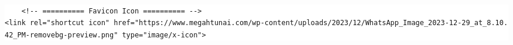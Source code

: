 
<!DOCTYPE html>
<html lang="ms-MY">

<head>
    <!-- ========== Meta Tags ========== -->
    <meta charset="UTF-8">
    <meta http-equiv="X-UA-Compatible" content="IE=edge">
    <meta name="viewport" content="width=device-width, initial-scale=1">

        <!-- ========== Favicon Icon ========== -->
    <link rel="shortcut icon" href="https://www.megahtunai.com/wp-content/uploads/2023/12/WhatsApp_Image_2023-12-29_at_8.10.42_PM-removebg-preview.png" type="image/x-icon">
    
<title>Megah Tunai</title>
<meta name='robots' content='max-image-preview:large' />
<link rel='dns-prefetch' href='//fonts.googleapis.com' />
<link rel='dns-prefetch' href='//use.fontawesome.com' />
<link rel="alternate" type="application/rss+xml" title="Suapan Megah Tunai &raquo;" href="https://www.megahtunai.com/index.php/feed/" />
<link rel="alternate" type="application/rss+xml" title="Suapan Ulasan Megah Tunai &raquo;" href="https://www.megahtunai.com/index.php/comments/feed/" />
<script>
window._wpemojiSettings = {"baseUrl":"https:\/\/s.w.org\/images\/core\/emoji\/14.0.0\/72x72\/","ext":".png","svgUrl":"https:\/\/s.w.org\/images\/core\/emoji\/14.0.0\/svg\/","svgExt":".svg","source":{"concatemoji":"https:\/\/www.megahtunai.com\/wp-includes\/js\/wp-emoji-release.min.js?ver=6.4.4"}};
/*! This file is auto-generated */
!function(i,n){var o,s,e;function c(e){try{var t={supportTests:e,timestamp:(new Date).valueOf()};sessionStorage.setItem(o,JSON.stringify(t))}catch(e){}}function p(e,t,n){e.clearRect(0,0,e.canvas.width,e.canvas.height),e.fillText(t,0,0);var t=new Uint32Array(e.getImageData(0,0,e.canvas.width,e.canvas.height).data),r=(e.clearRect(0,0,e.canvas.width,e.canvas.height),e.fillText(n,0,0),new Uint32Array(e.getImageData(0,0,e.canvas.width,e.canvas.height).data));return t.every(function(e,t){return e===r[t]})}function u(e,t,n){switch(t){case"flag":return n(e,"\ud83c\udff3\ufe0f\u200d\u26a7\ufe0f","\ud83c\udff3\ufe0f\u200b\u26a7\ufe0f")?!1:!n(e,"\ud83c\uddfa\ud83c\uddf3","\ud83c\uddfa\u200b\ud83c\uddf3")&&!n(e,"\ud83c\udff4\udb40\udc67\udb40\udc62\udb40\udc65\udb40\udc6e\udb40\udc67\udb40\udc7f","\ud83c\udff4\u200b\udb40\udc67\u200b\udb40\udc62\u200b\udb40\udc65\u200b\udb40\udc6e\u200b\udb40\udc67\u200b\udb40\udc7f");case"emoji":return!n(e,"\ud83e\udef1\ud83c\udffb\u200d\ud83e\udef2\ud83c\udfff","\ud83e\udef1\ud83c\udffb\u200b\ud83e\udef2\ud83c\udfff")}return!1}function f(e,t,n){var r="undefined"!=typeof WorkerGlobalScope&&self instanceof WorkerGlobalScope?new OffscreenCanvas(300,150):i.createElement("canvas"),a=r.getContext("2d",{willReadFrequently:!0}),o=(a.textBaseline="top",a.font="600 32px Arial",{});return e.forEach(function(e){o[e]=t(a,e,n)}),o}function t(e){var t=i.createElement("script");t.src=e,t.defer=!0,i.head.appendChild(t)}"undefined"!=typeof Promise&&(o="wpEmojiSettingsSupports",s=["flag","emoji"],n.supports={everything:!0,everythingExceptFlag:!0},e=new Promise(function(e){i.addEventListener("DOMContentLoaded",e,{once:!0})}),new Promise(function(t){var n=function(){try{var e=JSON.parse(sessionStorage.getItem(o));if("object"==typeof e&&"number"==typeof e.timestamp&&(new Date).valueOf()<e.timestamp+604800&&"object"==typeof e.supportTests)return e.supportTests}catch(e){}return null}();if(!n){if("undefined"!=typeof Worker&&"undefined"!=typeof OffscreenCanvas&&"undefined"!=typeof URL&&URL.createObjectURL&&"undefined"!=typeof Blob)try{var e="postMessage("+f.toString()+"("+[JSON.stringify(s),u.toString(),p.toString()].join(",")+"));",r=new Blob([e],{type:"text/javascript"}),a=new Worker(URL.createObjectURL(r),{name:"wpTestEmojiSupports"});return void(a.onmessage=function(e){c(n=e.data),a.terminate(),t(n)})}catch(e){}c(n=f(s,u,p))}t(n)}).then(function(e){for(var t in e)n.supports[t]=e[t],n.supports.everything=n.supports.everything&&n.supports[t],"flag"!==t&&(n.supports.everythingExceptFlag=n.supports.everythingExceptFlag&&n.supports[t]);n.supports.everythingExceptFlag=n.supports.everythingExceptFlag&&!n.supports.flag,n.DOMReady=!1,n.readyCallback=function(){n.DOMReady=!0}}).then(function(){return e}).then(function(){var e;n.supports.everything||(n.readyCallback(),(e=n.source||{}).concatemoji?t(e.concatemoji):e.wpemoji&&e.twemoji&&(t(e.twemoji),t(e.wpemoji)))}))}((window,document),window._wpemojiSettings);
</script>
<style id='wp-emoji-styles-inline-css'>
